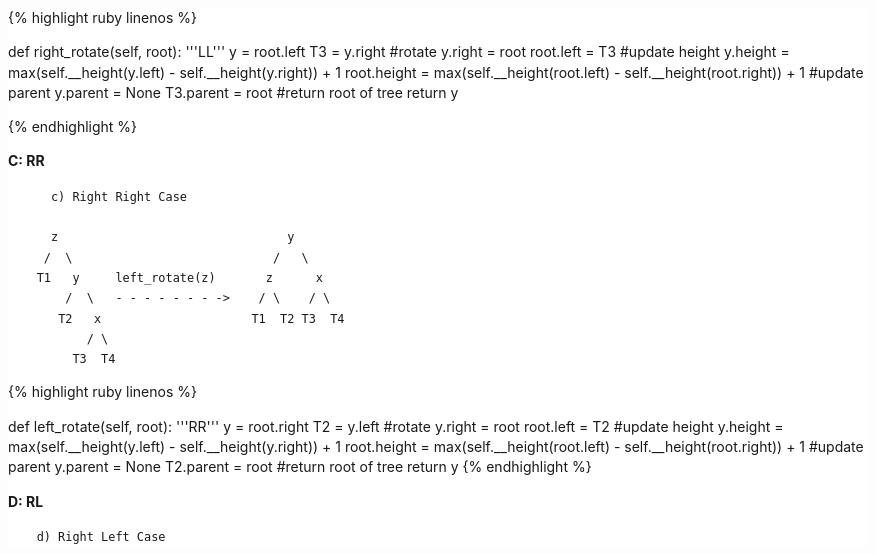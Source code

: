 
{% highlight ruby linenos %}  

def right_rotate(self, root):
	'''LL'''
	y = root.left
	T3 = y.right
	#rotate
	y.right = root
	root.left = T3
	#update height
	y.height = max(self.__height(y.left) - self.__height(y.right)) + 1
	root.height = max(self.__height(root.left) - self.__height(root.right)) + 1
	#update parent
	y.parent = None
	T3.parent = root
	#return root of tree
	return y

{% endhighlight %}


**C: RR**

          c) Right Right Case
                 
          z                                y
         /  \                            /   \ 
        T1   y     left_rotate(z)       z      x
            /  \   - - - - - - - ->    / \    / \
           T2   x                     T1  T2 T3  T4
               / \
             T3  T4

{% highlight ruby linenos %}  

def left_rotate(self, root):
	'''RR'''
	y = root.right
	T2 = y.left
	#rotate
	y.right = root
	root.left = T2
	#update height
	y.height = max(self.__height(y.left) - self.__height(y.right)) + 1
	root.height = max(self.__height(root.left) - self.__height(root.right)) + 1
	#update parent
	y.parent = None
	T2.parent = root
	#return root of tree
	return y
{% endhighlight %}

**D: RL**

        d) Right Left Case
